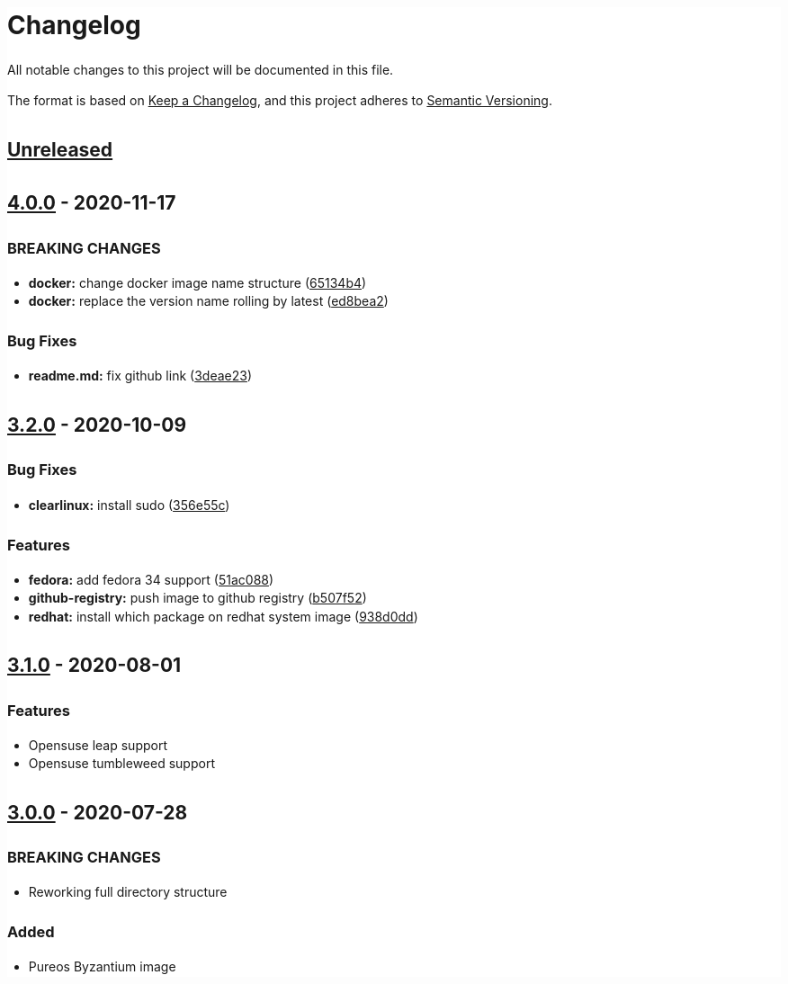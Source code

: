 # Changelog
All notable changes to this project will be documented in this file.

The format is based on [Keep a Changelog](https://keepachangelog.com/en/v1.0.0/),
and this project adheres to [Semantic Versioning](https://semver.org/spec/v2.0.0.html).

## [Unreleased]
## [ 4.0.0] - 2020-11-17
### BREAKING CHANGES

* **docker:** change docker image name structure ([65134b4](https://github.com/diodonfrost/docker-ansible/commit/65134b4cf12bd3093b06e13d761c25e067feb06e))
* **docker:** replace the version name rolling by latest ([ed8bea2](https://github.com/diodonfrost/docker-ansible/commit/ed8bea2e2730d1d439165f2db685fbeb0248f14d))

### Bug Fixes

* **readme.md:** fix github link ([3deae23](https://github.com/diodonfrost/docker-ansible/commit/3deae238a1f847a3be46962db2315ff82d379241))

## [3.2.0] - 2020-10-09
### Bug Fixes

* **clearlinux:** install sudo ([356e55c](https://github.com/diodonfrost/docker-ansible/commit/356e55cf745ec959adfaf901608d7b80ea4c0bc7))

### Features

* **fedora:** add fedora 34 support ([51ac088](https://github.com/diodonfrost/docker-ansible/commit/51ac08830a479d03f7a1ec89ab2fa5fb0ca0aa17))
* **github-registry:** push image to github registry ([b507f52](https://github.com/diodonfrost/docker-ansible/commit/b507f5232690ecb7bd499bd39287f90576bc549d))
* **redhat:** install which package on redhat system image ([938d0dd](https://github.com/diodonfrost/docker-ansible/commit/938d0dd53bcb7f2e45abc6a24d6bbaf6c57fb9f0))

## [3.1.0] - 2020-08-01
### Features
- Opensuse leap support
- Opensuse tumbleweed support

## [3.0.0] - 2020-07-28
### BREAKING CHANGES
- Reworking full directory structure

### Added
- Pureos Byzantium image


[Unreleased]: https://github.com/diodonfrost/docker-ansible/4.0.0...HEAD
[4.0.0]: https://github.com/diodonfrost/docker-ansible/compare/3.2.0...4.0.0
[3.2.0]: https://github.com/diodonfrost/docker-ansible/compare/3.1.0...3.2.0
[3.1.0]: https://github.com/diodonfrost/docker-ansible/compare/3.0.0...3.1.0
[3.0.0]: https://github.com/diodonfrost/docker-ansible/compare/2.5.0...3.0.0
[2.5.0]: https://github.com/diodonfrost/docker-ansible/compare/2.4.0...2.5.0
[2.4.0]: https://github.com/diodonfrost/docker-ansible/compare/2.3.0...2.4.0
[2.3.0]: https://github.com/diodonfrost/docker-ansible/compare/2.2.1...2.3.0
[2.2.1]: https://github.com/diodonfrost/docker-ansible/compare/2.2.0...2.2.1
[2.2.0]: https://github.com/diodonfrost/docker-ansible/compare/2.1.1...2.2.0
[2.1.1]: https://github.com/diodonfrost/docker-ansible/compare/2.1.0...2.1.1
[2.1.0]: https://github.com/diodonfrost/docker-ansible/compare/2.0.0...2.1.0
[2.0.0]: https://github.com/diodonfrost/docker-ansible/compare/1.8.0...2.0.0
[1.8.0]: https://github.com/diodonfrost/docker-ansible/compare/1.7.0...1.8.0
[1.7.0]: https://github.com/diodonfrost/docker-ansible/compare/1.6.1...1.7.0
[1.6.1]: https://github.com/diodonfrost/docker-ansible/compare/1.6.0...1.6.1
[1.6.0]: https://github.com/diodonfrost/docker-ansible/compare/1.5.0...1.6.0
[1.5.0]: https://github.com/diodonfrost/docker-ansible/compare/1.4.0...1.5.0
[1.4.0]: https://github.com/diodonfrost/docker-ansible/compare/1.3.0...1.4.0
[1.3.0]: https://github.com/diodonfrost/docker-ansible/compare/1.2.0...1.3.0
[1.2.0]: https://github.com/diodonfrost/docker-ansible/compare/1.1.0...1.2.0
[1.1.0]: https://github.com/diodonfrost/docker-ansible/compare/1.0.0...1.1.0
[1.0.0]: https://github.com/diodonfrost/docker-ansible/releases/tag/1.0.0